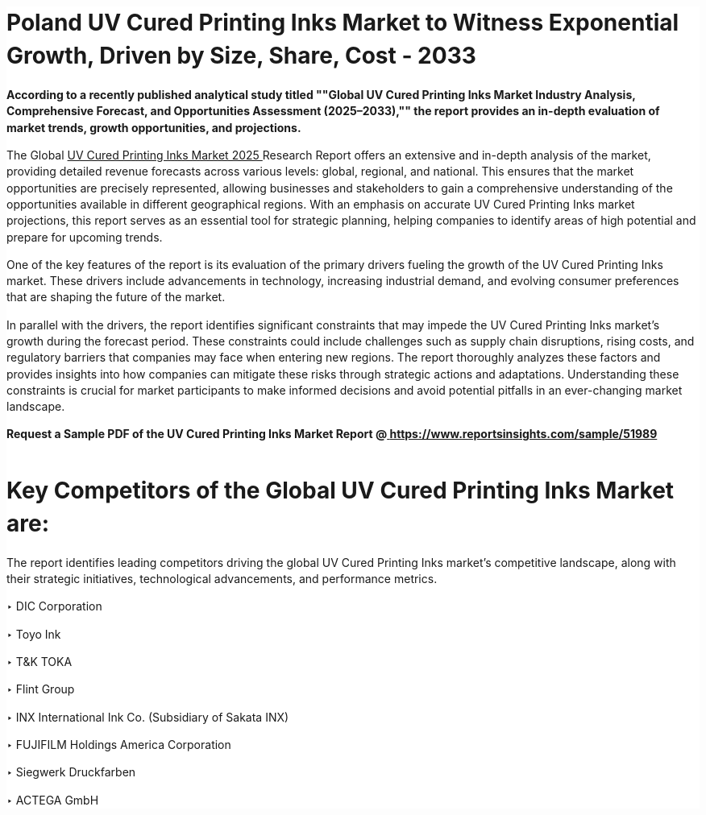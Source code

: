 # Poland UV Cured Printing Inks Market to Witness Exponential Growth, Driven by Size, Share, Cost - 2033

<strong>According to a recently published analytical study titled ""Global UV Cured Printing Inks Market Industry Analysis, Comprehensive Forecast, and Opportunities Assessment (2025–2033),"" the report provides an in-depth evaluation of market trends, growth opportunities, and projections.</strong>

 The Global <a href=https://www.reportsinsights.com/sample/51989>UV Cured Printing Inks Market 2025 </a> Research Report offers an extensive and in-depth analysis of the market, providing detailed revenue forecasts across various levels: global, regional, and national. This ensures that the market opportunities are precisely represented, allowing businesses and stakeholders to gain a comprehensive understanding of the opportunities available in different geographical regions. With an emphasis on accurate UV Cured Printing Inks market projections, this report serves as an essential tool for strategic planning, helping companies to identify areas of high potential and prepare for upcoming trends.

One of the key features of the report is its evaluation of the primary drivers fueling the growth of the UV Cured Printing Inks market. These drivers include advancements in technology, increasing industrial demand, and evolving consumer preferences that are shaping the future of the market. 

In parallel with the drivers, the report identifies significant constraints that may impede the UV Cured Printing Inks market’s growth during the forecast period. These constraints could include challenges such as supply chain disruptions, rising costs, and regulatory barriers that companies may face when entering new regions. The report thoroughly analyzes these factors and provides insights into how companies can mitigate these risks through strategic actions and adaptations. Understanding these constraints is crucial for market participants to make informed decisions and avoid potential pitfalls in an ever-changing market landscape.

<strong>Request a Sample PDF of the UV Cured Printing Inks Market Report </strong><strong>@<a href=https://www.reportsinsights.com/sample/51989> https://www.reportsinsights.com/sample/51989</a></strong></font>

# <strong>Key Competitors of the Global UV Cured Printing Inks Market are:</strong>

The report identifies leading competitors driving the global UV Cured Printing Inks market’s competitive landscape, along with their strategic initiatives, technological advancements, and performance metrics.

‣ DIC Corporation

‣ Toyo Ink

‣ T&K TOKA

‣ Flint Group

‣ INX International Ink Co. (Subsidiary of Sakata INX)

‣ FUJIFILM Holdings America Corporation

‣ Siegwerk Druckfarben

‣ ACTEGA GmbH
